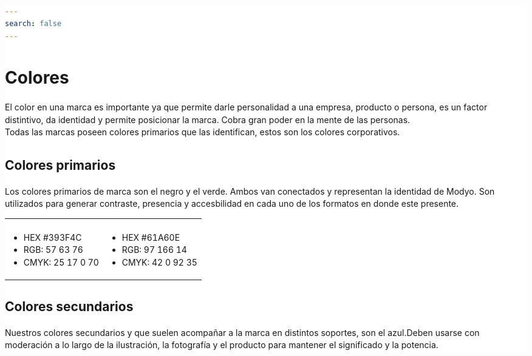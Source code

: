 ```yaml
---
search: false
---
```


# Colores

El color en una marca es importante ya que permite darle personalidad a una empresa, producto o persona, es un factor distintivo, da identidad y permite posicionar la marca. Cobra gran poder en la mente de las personas.<br>Todas las marcas poseen colores primarios que las identifican, estos son los colores corporativos.

## Colores primarios
Los colores primarios de marca son el negro y el verde. Ambos van conectados y representan la identidad de Modyo. Son utilizados para generar contraste, presencia y accesbilidad en cada uno de los formatos en donde este presente.

<table>
<tr>
<td>
<div class="circle" style="background-color:#393F4C;"></div> 
</td>
<td>
<div class="circle" style="background-color:#61A60E;"></div> 
</td>
</tr>
<tr>
<td>
<ul>
<li>HEX #393F4C</li>
<li>RGB: 57 63 76</li>
<li>CMYK: 25 17 0 70</li>
</ul>
</td>
<td>
<ul>
<li>HEX #61A60E</li>
<li>RGB: 97 166 14</li>
<li>CMYK: 42 0 92 35</li>
</ul>
</td>
</tr>
</table>


									


## Colores secundarios
Nuestros colores secundarios y que suelen acompañar a la marca en distintos soportes, son el azul.Deben usarse con moderación a lo largo de la ilustración, la fotografía y el producto para mantener el significado y la potencia.
